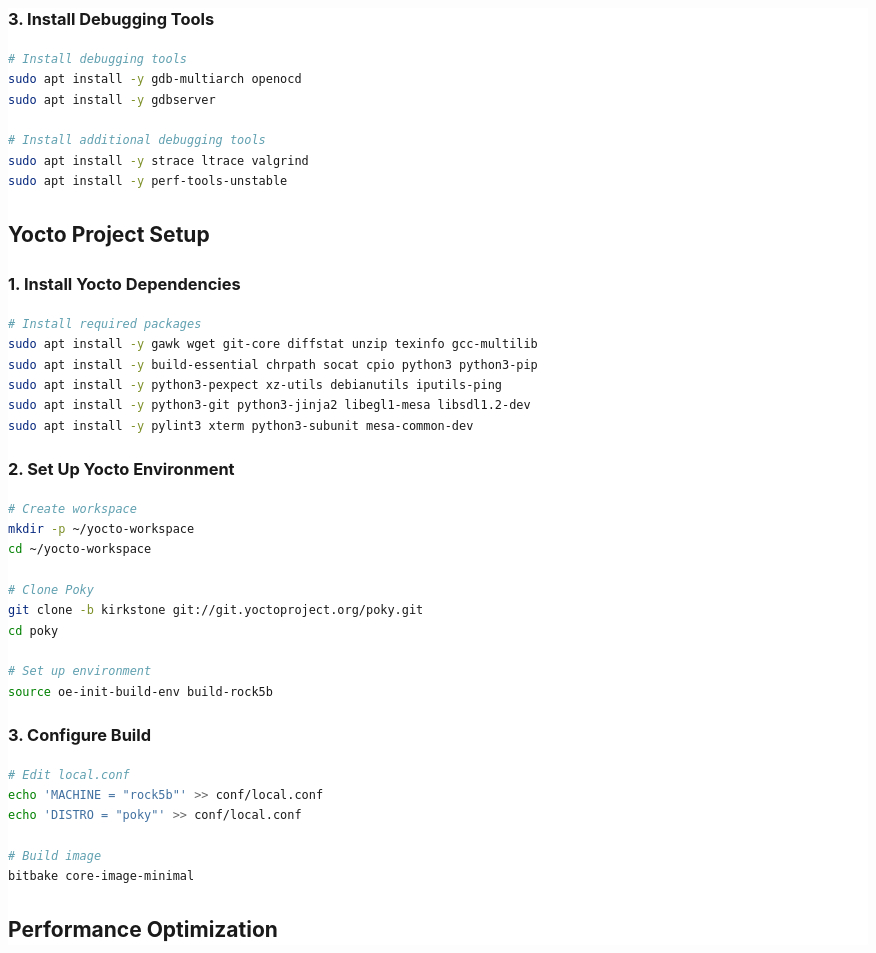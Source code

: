 ### 3. Install Debugging Tools

```bash
# Install debugging tools
sudo apt install -y gdb-multiarch openocd
sudo apt install -y gdbserver

# Install additional debugging tools
sudo apt install -y strace ltrace valgrind
sudo apt install -y perf-tools-unstable
```

## Yocto Project Setup

### 1. Install Yocto Dependencies

```bash
# Install required packages
sudo apt install -y gawk wget git-core diffstat unzip texinfo gcc-multilib
sudo apt install -y build-essential chrpath socat cpio python3 python3-pip
sudo apt install -y python3-pexpect xz-utils debianutils iputils-ping
sudo apt install -y python3-git python3-jinja2 libegl1-mesa libsdl1.2-dev
sudo apt install -y pylint3 xterm python3-subunit mesa-common-dev
```

### 2. Set Up Yocto Environment

```bash
# Create workspace
mkdir -p ~/yocto-workspace
cd ~/yocto-workspace

# Clone Poky
git clone -b kirkstone git://git.yoctoproject.org/poky.git
cd poky

# Set up environment
source oe-init-build-env build-rock5b
```

### 3. Configure Build

```bash
# Edit local.conf
echo 'MACHINE = "rock5b"' >> conf/local.conf
echo 'DISTRO = "poky"' >> conf/local.conf

# Build image
bitbake core-image-minimal
```

## Performance Optimization
